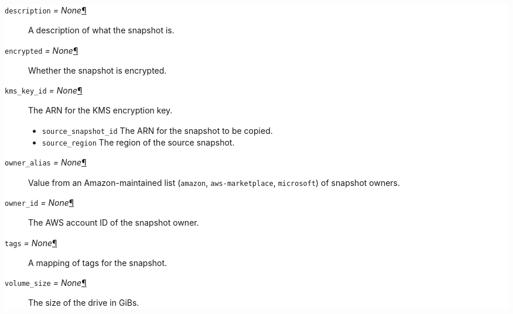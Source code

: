 <dl class="attribute">
<dt id="pulumi_aws.ebs.SnapshotCopy.description">
<code class="descname">description</code><em class="property"> = None</em><a class="headerlink" href="#pulumi_aws.ebs.SnapshotCopy.description" title="Permalink to this definition">¶</a></dt>
<dd><p>A description of what the snapshot is.</p>
</dd></dl>

<dl class="attribute">
<dt id="pulumi_aws.ebs.SnapshotCopy.encrypted">
<code class="descname">encrypted</code><em class="property"> = None</em><a class="headerlink" href="#pulumi_aws.ebs.SnapshotCopy.encrypted" title="Permalink to this definition">¶</a></dt>
<dd><p>Whether the snapshot is encrypted.</p>
</dd></dl>

<dl class="attribute">
<dt id="pulumi_aws.ebs.SnapshotCopy.kms_key_id">
<code class="descname">kms_key_id</code><em class="property"> = None</em><a class="headerlink" href="#pulumi_aws.ebs.SnapshotCopy.kms_key_id" title="Permalink to this definition">¶</a></dt>
<dd><p>The ARN for the KMS encryption key.</p>
<ul class="simple">
<li><code class="docutils literal notranslate"><span class="pre">source_snapshot_id</span></code> The ARN for the snapshot to be copied.</li>
<li><code class="docutils literal notranslate"><span class="pre">source_region</span></code> The region of the source snapshot.</li>
</ul>
</dd></dl>

<dl class="attribute">
<dt id="pulumi_aws.ebs.SnapshotCopy.owner_alias">
<code class="descname">owner_alias</code><em class="property"> = None</em><a class="headerlink" href="#pulumi_aws.ebs.SnapshotCopy.owner_alias" title="Permalink to this definition">¶</a></dt>
<dd><p>Value from an Amazon-maintained list (<code class="docutils literal notranslate"><span class="pre">amazon</span></code>, <code class="docutils literal notranslate"><span class="pre">aws-marketplace</span></code>, <code class="docutils literal notranslate"><span class="pre">microsoft</span></code>) of snapshot owners.</p>
</dd></dl>

<dl class="attribute">
<dt id="pulumi_aws.ebs.SnapshotCopy.owner_id">
<code class="descname">owner_id</code><em class="property"> = None</em><a class="headerlink" href="#pulumi_aws.ebs.SnapshotCopy.owner_id" title="Permalink to this definition">¶</a></dt>
<dd><p>The AWS account ID of the snapshot owner.</p>
</dd></dl>

<dl class="attribute">
<dt id="pulumi_aws.ebs.SnapshotCopy.tags">
<code class="descname">tags</code><em class="property"> = None</em><a class="headerlink" href="#pulumi_aws.ebs.SnapshotCopy.tags" title="Permalink to this definition">¶</a></dt>
<dd><p>A mapping of tags for the snapshot.</p>
</dd></dl>

<dl class="attribute">
<dt id="pulumi_aws.ebs.SnapshotCopy.volume_size">
<code class="descname">volume_size</code><em class="property"> = None</em><a class="headerlink" href="#pulumi_aws.ebs.SnapshotCopy.volume_size" title="Permalink to this definition">¶</a></dt>
<dd><p>The size of the drive in GiBs.</p>
</dd></dl>
